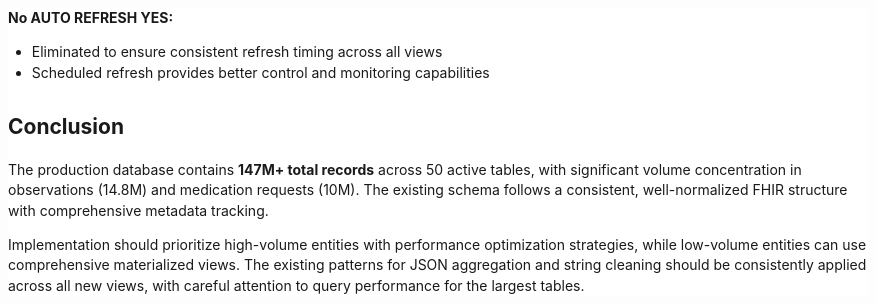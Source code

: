 **No AUTO REFRESH YES:**
- Eliminated to ensure consistent refresh timing across all views
- Scheduled refresh provides better control and monitoring capabilities

## Conclusion

The production database contains **147M+ total records** across 50 active tables, with significant volume concentration in observations (14.8M) and medication requests (10M). The existing schema follows a consistent, well-normalized FHIR structure with comprehensive metadata tracking. 

Implementation should prioritize high-volume entities with performance optimization strategies, while low-volume entities can use comprehensive materialized views. The existing patterns for JSON aggregation and string cleaning should be consistently applied across all new views, with careful attention to query performance for the largest tables.
